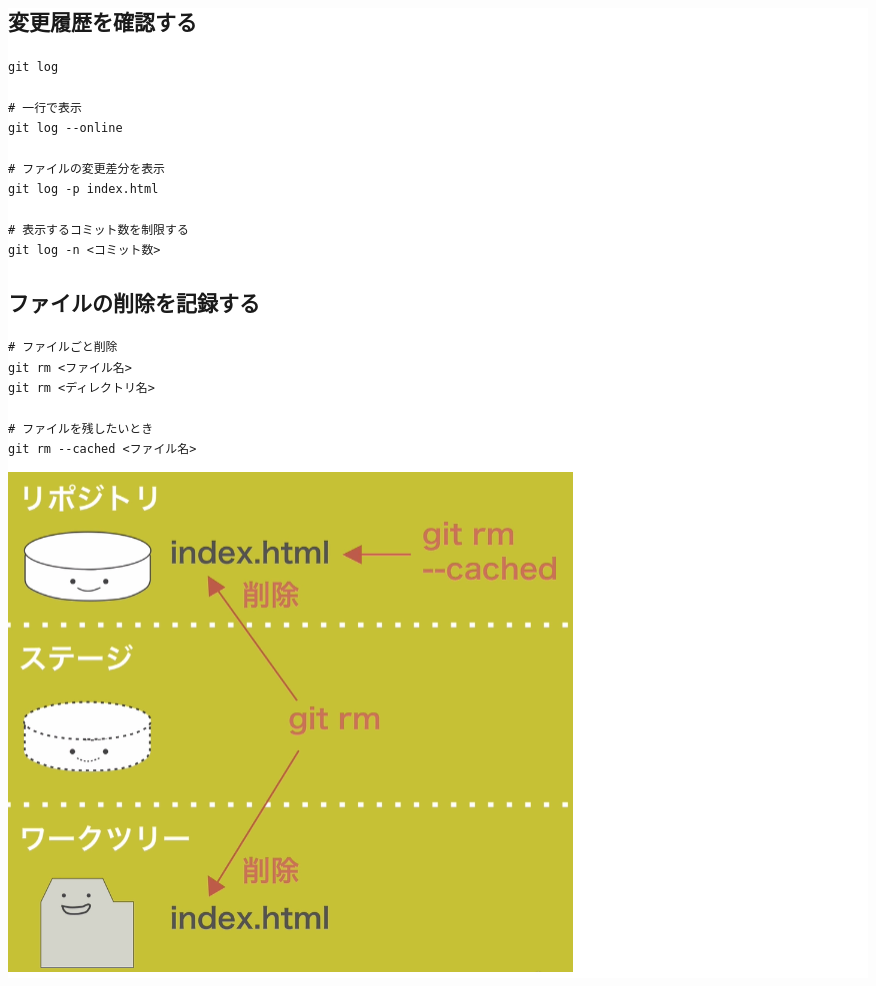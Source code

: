 
## 変更履歴を確認する
```
git log

# 一行で表示
git log --online

# ファイルの変更差分を表示
git log -p index.html

# 表示するコミット数を制限する
git log -n <コミット数>
```
## ファイルの削除を記録する
```
# ファイルごと削除
git rm <ファイル名>
git rm <ディレクトリ名>

# ファイルを残したいとき
git rm --cached <ファイル名>
```

!["git rm" command image](image/img_rm.png)
